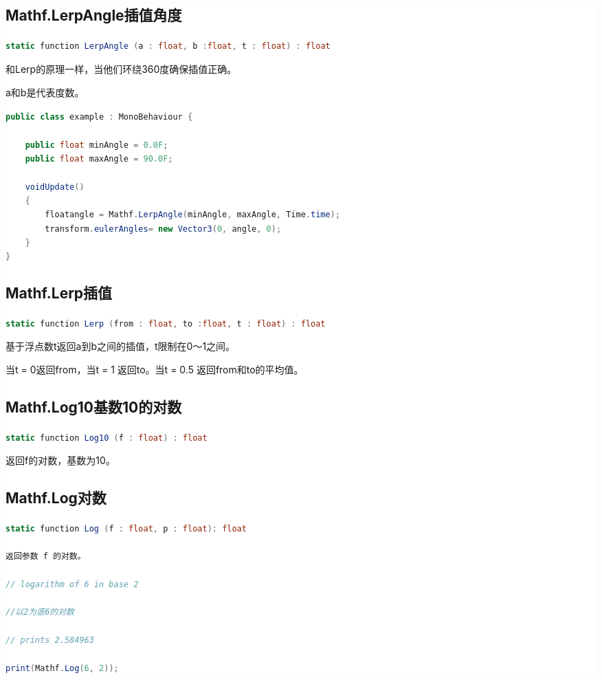 

## Mathf.LerpAngle插值角度

~~~c#
static function LerpAngle (a : float, b :float, t : float) : float
~~~

和Lerp的原理一样，当他们环绕360度确保插值正确。

a和b是代表度数。

~~~c#
public class example : MonoBehaviour {
    
	public float minAngle = 0.0F;
	public float maxAngle = 90.0F;
    
	voidUpdate() 
    {
		floatangle = Mathf.LerpAngle(minAngle, maxAngle, Time.time);
		transform.eulerAngles= new Vector3(0, angle, 0);    
	}
}
~~~



## Mathf.Lerp插值

~~~c#
static function Lerp (from : float, to :float, t : float) : float
~~~

基于浮点数t返回a到b之间的插值，t限制在0～1之间。

当t = 0返回from，当t = 1 返回to。当t = 0.5 返回from和to的平均值。



## Mathf.Log10基数10的对数

~~~c#
static function Log10 (f : float) : float
~~~

返回f的对数，基数为10。



## Mathf.Log对数

~~~c#
static function Log (f : float, p : float): float

返回参数 f 的对数。

// logarithm of 6 in base 2

//以2为底6的对数

// prints 2.584963

print(Mathf.Log(6, 2));
~~~
